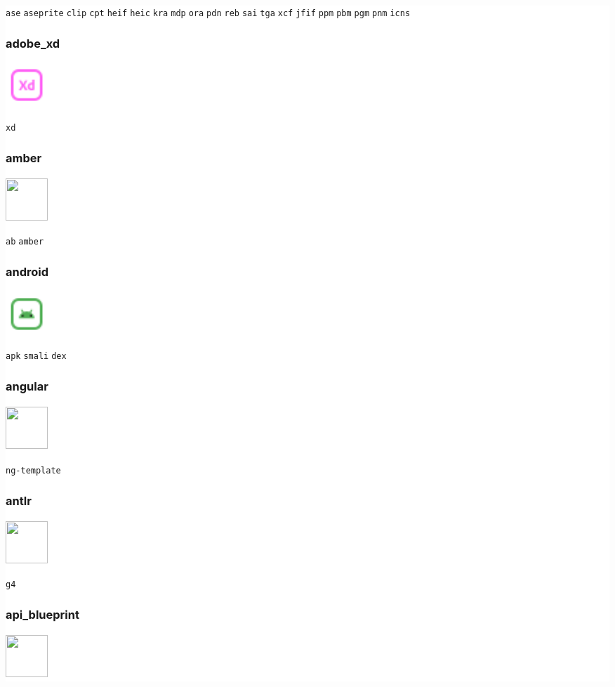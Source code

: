`ase`
`aseprite`
`clip`
`cpt`
`heif`
`heic`
`kra`
`mdp`
`ora`
`pdn`
`reb`
`sai`
`tga`
`xcf`
`jfif`
`ppm`
`pbm`
`pgm`
`pnm`
`icns`
### adobe_xd
<img src="../../icons/outline/ext/adobe_xd.svg" width="60" height="60"/>

`xd`
### amber
<img src="../../icons/outline/ext/amber.svg" width="60" height="60"/>

`ab`
`amber`
### android
<img src="../../icons/outline/ext/android.svg" width="60" height="60"/>

`apk`
`smali`
`dex`
### angular
<img src="../../icons/outline/ext/angular.svg" width="60" height="60"/>

`ng-template`
### antlr
<img src="../../icons/outline/ext/antlr.svg" width="60" height="60"/>

`g4`
### api_blueprint
<img src="../../icons/outline/ext/api_blueprint.svg" width="60" height="60"/>

